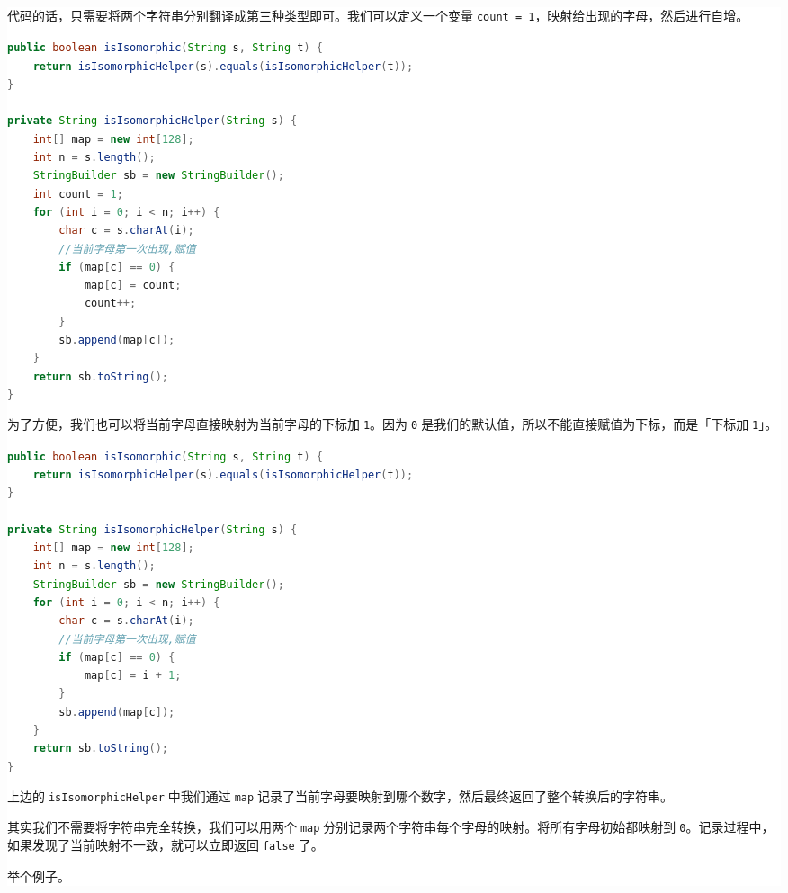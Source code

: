 代码的话，只需要将两个字符串分别翻译成第三种类型即可。我们可以定义一个变量 `count = 1`，映射给出现的字母，然后进行自增。

```java
public boolean isIsomorphic(String s, String t) {
    return isIsomorphicHelper(s).equals(isIsomorphicHelper(t));
}

private String isIsomorphicHelper(String s) {
    int[] map = new int[128];
    int n = s.length();
    StringBuilder sb = new StringBuilder();
    int count = 1;
    for (int i = 0; i < n; i++) {
        char c = s.charAt(i);
        //当前字母第一次出现,赋值
        if (map[c] == 0) {
            map[c] = count;
            count++;
        }
        sb.append(map[c]);
    }
    return sb.toString();
}
```

为了方便，我们也可以将当前字母直接映射为当前字母的下标加 `1`。因为 `0` 是我们的默认值，所以不能直接赋值为下标，而是「下标加 `1`」。

```java
public boolean isIsomorphic(String s, String t) {
    return isIsomorphicHelper(s).equals(isIsomorphicHelper(t));
}

private String isIsomorphicHelper(String s) {
    int[] map = new int[128];
    int n = s.length();
    StringBuilder sb = new StringBuilder();
    for (int i = 0; i < n; i++) {
        char c = s.charAt(i);
        //当前字母第一次出现,赋值
        if (map[c] == 0) {
            map[c] = i + 1;
        }
        sb.append(map[c]);
    }
    return sb.toString();
}
```

上边的 `isIsomorphicHelper` 中我们通过 `map` 记录了当前字母要映射到哪个数字，然后最终返回了整个转换后的字符串。

其实我们不需要将字符串完全转换，我们可以用两个 `map` 分别记录两个字符串每个字母的映射。将所有字母初始都映射到 `0`。记录过程中，如果发现了当前映射不一致，就可以立即返回 `false` 了。

举个例子。

